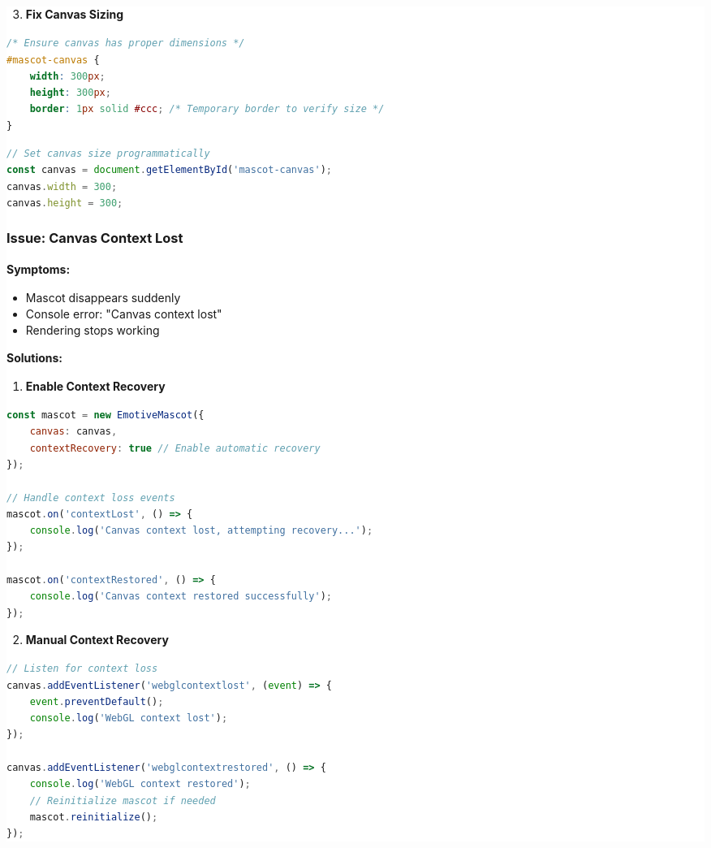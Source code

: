3. **Fix Canvas Sizing**
```css
/* Ensure canvas has proper dimensions */
#mascot-canvas {
    width: 300px;
    height: 300px;
    border: 1px solid #ccc; /* Temporary border to verify size */
}
```

```javascript
// Set canvas size programmatically
const canvas = document.getElementById('mascot-canvas');
canvas.width = 300;
canvas.height = 300;
```

### Issue: Canvas Context Lost

**Symptoms:**
- Mascot disappears suddenly
- Console error: "Canvas context lost"
- Rendering stops working

**Solutions:**

1. **Enable Context Recovery**
```javascript
const mascot = new EmotiveMascot({
    canvas: canvas,
    contextRecovery: true // Enable automatic recovery
});

// Handle context loss events
mascot.on('contextLost', () => {
    console.log('Canvas context lost, attempting recovery...');
});

mascot.on('contextRestored', () => {
    console.log('Canvas context restored successfully');
});
```

2. **Manual Context Recovery**
```javascript
// Listen for context loss
canvas.addEventListener('webglcontextlost', (event) => {
    event.preventDefault();
    console.log('WebGL context lost');
});

canvas.addEventListener('webglcontextrestored', () => {
    console.log('WebGL context restored');
    // Reinitialize mascot if needed
    mascot.reinitialize();
});
```
